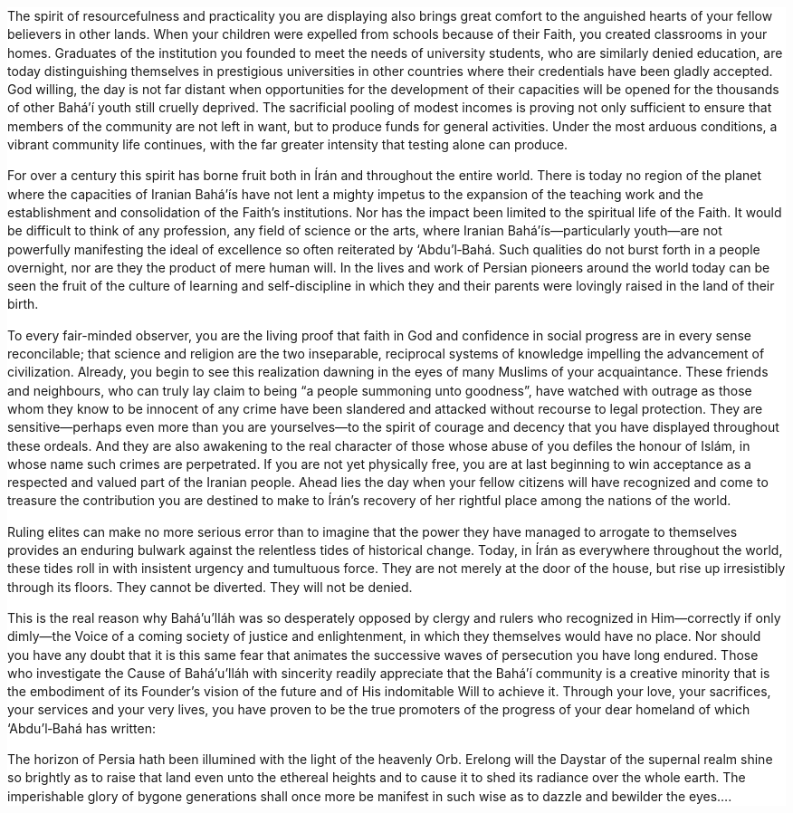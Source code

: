 The spirit of resourcefulness and practicality you are displaying also brings great comfort to the anguished hearts of your fellow believers in other lands. When your children were expelled from schools because of their Faith, you created classrooms in your homes. Graduates of the institution you founded to meet the needs of university students, who are similarly denied education, are today distinguishing themselves in prestigious universities in other countries where their credentials have been gladly accepted. God willing, the day is not far distant when opportunities for the development of their capacities will be opened for the thousands of other Bahá’í youth still cruelly deprived. The sacrificial pooling of modest incomes is proving not only sufficient to ensure that members of the community are not left in want, but to produce funds for general activities. Under the most arduous conditions, a vibrant community life continues, with the far greater intensity that testing alone can produce.

For over a century this spirit has borne fruit both in Írán and throughout the entire world. There is today no region of the planet where the capacities of Iranian Bahá’ís have not lent a mighty impetus to the expansion of the teaching work and the establishment and consolidation of the Faith’s institutions. Nor has the impact been limited to the spiritual life of the Faith. It would be difficult to think of any profession, any field of science or the arts, where Iranian Bahá’ís—particularly youth—are not powerfully manifesting the ideal of excellence so often reiterated by ‘Abdu’l‑Bahá. Such qualities do not burst forth in a people overnight, nor are they the product of mere human will. In the lives and work of Persian pioneers around the world today can be seen the fruit of the culture of learning and self-discipline in which they and their parents were lovingly raised in the land of their birth.

To every fair-minded observer, you are the living proof that faith in God and confidence in social progress are in every sense reconcilable; that science and religion are the two inseparable, reciprocal systems of knowledge impelling the advancement of civilization. Already, you begin to see this realization dawning in the eyes of many Muslims of your acquaintance. These friends and neighbours, who can truly lay claim to being “a people summoning unto goodness”, have watched with outrage as those whom they know to be innocent of any crime have been slandered and attacked without recourse to legal protection. They are sensitive—perhaps even more than you are yourselves—to the spirit of courage and decency that you have displayed throughout these ordeals. And they are also awakening to the real character of those whose abuse of you defiles the honour of Islám, in whose name such crimes are perpetrated. If you are not yet physically free, you are at last beginning to win acceptance as a respected and valued part of the Iranian people. Ahead lies the day when your fellow citizens will have recognized and come to treasure the contribution you are destined to make to Írán’s recovery of her rightful place among the nations of the world.

Ruling elites can make no more serious error than to imagine that the power they have managed to arrogate to themselves provides an enduring bulwark against the relentless tides of historical change. Today, in Írán as everywhere throughout the world, these tides roll in with insistent urgency and tumultuous force. They are not merely at the door of the house, but rise up irresistibly through its floors. They cannot be diverted. They will not be denied.

This is the real reason why Bahá’u’lláh was so desperately opposed by clergy and rulers who recognized in Him—correctly if only dimly—the Voice of a coming society of justice and enlightenment, in which they themselves would have no place. Nor should you have any doubt that it is this same fear that animates the successive waves of persecution you have long endured. Those who investigate the Cause of Bahá’u’lláh with sincerity readily appreciate that the Bahá’í community is a creative minority that is the embodiment of its Founder’s vision of the future and of His indomitable Will to achieve it. Through your love, your sacrifices, your services and your very lives, you have proven to be the true promoters of the progress of your dear homeland of which ‘Abdu’l‑Bahá has written:

The horizon of Persia hath been illumined with the light of the heavenly Orb. Erelong will the Daystar of the supernal realm shine so brightly as to raise that land even unto the ethereal heights and to cause it to shed its radiance over the whole earth. The imperishable glory of bygone generations shall once more be manifest in such wise as to dazzle and bewilder the eyes….
